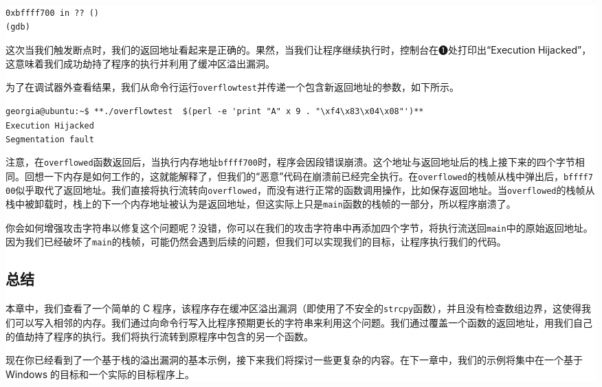 ```
0xbffff700 in ?? ()
(gdb)
```

这次当我们触发断点时，我们的返回地址看起来是正确的。果然，当我们让程序继续执行时，控制台在❶处打印出“Execution Hijacked”，这意味着我们成功劫持了程序的执行并利用了缓冲区溢出漏洞。

为了在调试器外查看结果，我们从命令行运行`overflowtest`并传递一个包含新返回地址的参数，如下所示。

```
georgia@ubuntu:~$ **./overflowtest  $(perl -e 'print "A" x 9 . "\xf4\x83\x04\x08"')**
Execution Hijacked
Segmentation fault
```

注意，在`overflowed`函数返回后，当执行内存地址`bffff700`时，程序会因段错误崩溃。这个地址与返回地址后的栈上接下来的四个字节相同。回想一下内存是如何工作的，这就能解释了，但我们的“恶意”代码在崩溃前已经完全执行。在`overflowed`的栈帧从栈中弹出后，`bffff700`似乎取代了返回地址。我们直接将执行流转向`overflowed`，而没有进行正常的函数调用操作，比如保存返回地址。当`overflowed`的栈帧从栈中被卸载时，栈上的下一个内存地址被认为是返回地址，但这实际上只是`main`函数的栈帧的一部分，所以程序崩溃了。

你会如何增强攻击字符串以修复这个问题呢？没错，你可以在我们的攻击字符串中再添加四个字节，将执行流送回`main`中的原始返回地址。因为我们已经破坏了`main`的栈帧，可能仍然会遇到后续的问题，但我们可以实现我们的目标，让程序执行我们的代码。

## 总结

本章中，我们查看了一个简单的 C 程序，该程序存在缓冲区溢出漏洞（即使用了不安全的`strcpy`函数），并且没有检查数组边界，这使得我们可以写入相邻的内存。我们通过向命令行写入比程序预期更长的字符串来利用这个问题。我们通过覆盖一个函数的返回地址，用我们自己的值劫持了程序的执行。我们将执行流转到原程序中包含的另一个函数。

现在你已经看到了一个基于栈的溢出漏洞的基本示例，接下来我们将探讨一些更复杂的内容。在下一章中，我们的示例将集中在一个基于 Windows 的目标和一个实际的目标程序上。
